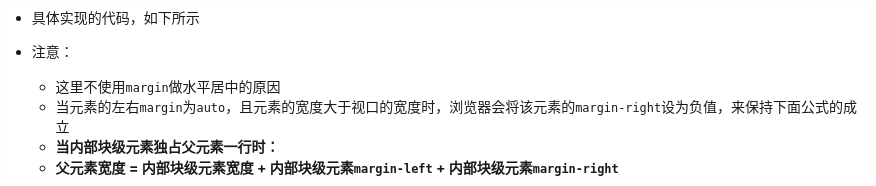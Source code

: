 - 具体实现的代码，如下所示

- 注意：

  - 这里不使用`margin`做水平居中的原因
  - 当元素的左右`margin`为`auto`，且元素的宽度大于视口的宽度时，浏览器会将该元素的`margin-right`设为负值，来保持下面公式的成立
  - **当内部块级元素独占父元素一行时：**
  - **父元素宽度 = 内部块级元素宽度 + 内部块级元素`margin-left` + 内部块级元素`margin-right`**

